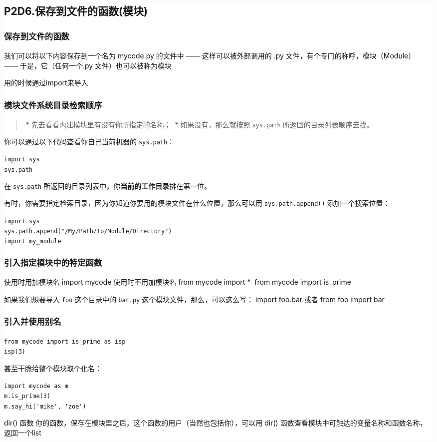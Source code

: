 
## P2D6.保存到文件的函数(模块)

### 保存到文件的函数
我们可以将以下内容保存到一个名为 mycode.py 的文件中 —— 这样可以被外部调用的 .py 文件，有个专门的称呼，模块（Module）—— 于是，它（任何一个.py 文件）也可以被称为模块

用的时候通过import来导入


### 模块文件系统目录检索顺序
> * 先去看看内建模块里有没有你所指定的名称；
> * 如果没有，那么就按照 `sys.path` 所返回的目录列表顺序去找。

你可以通过以下代码查看你自己当前机器的 `sys.path`：
```
import sys
sys.path
```
在 `sys.path` 所返回的目录列表中，你**当前的工作目录**排在第一位。


有时，你需要指定检索目录，因为你知道你要用的模块文件在什么位置，那么可以用 `sys.path.append()` 添加一个搜索位置：


```
import sys
sys.path.append("/My/Path/To/Module/Directory")
import my_module
```
### 引入指定模块中的特定函数
使用时用加模块名
import mycode
使用时不用加模块名
from mycode import * 
from mycode import is_prime


如果我们想要导入 `foo` 这个目录中的 `bar.py` 这个模块文件，那么，可以这么写：
import foo.bar 或者 from foo import bar


### 引入并使用别名
```
from mycode import is_prime as isp
isp(3)
```


甚至干脆给整个模块取个化名：
```
import mycode as m
m.is_prime(3)
m.say_hi('mike', 'zoe')
```
dir() 函数
你的函数，保存在模块里之后，这个函数的用户（当然也包括你），可以用 dir() 函数查看模块中可触达的变量名称和函数名称，返回一个list
